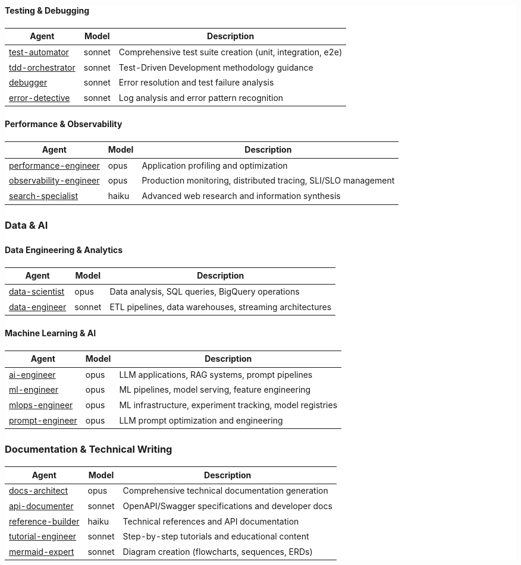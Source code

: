 #### Testing & Debugging

| Agent                                                                | Model  | Description                                                |
| -------------------------------------------------------------------- | ------ | ---------------------------------------------------------- |
| [test-automator](plugins/codebase-cleanup/agents/test-automator.md) | sonnet | Comprehensive test suite creation (unit, integration, e2e) |
| [tdd-orchestrator](plugins/backend-development/agents/tdd-orchestrator.md) | sonnet | Test-Driven Development methodology guidance               |
| [debugger](plugins/error-debugging/agents/debugger.md)               | sonnet | Error resolution and test failure analysis                 |
| [error-detective](plugins/error-debugging/agents/error-detective.md) | sonnet | Log analysis and error pattern recognition                 |

#### Performance & Observability

| Agent                                                                        | Model | Description                                                    |
| ---------------------------------------------------------------------------- | ----- | -------------------------------------------------------------- |
| [performance-engineer](plugins/observability-monitoring/agents/performance-engineer.md) | opus  | Application profiling and optimization                         |
| [observability-engineer](plugins/observability-monitoring/agents/observability-engineer.md) | opus  | Production monitoring, distributed tracing, SLI/SLO management |
| [search-specialist](plugins/content-marketing/agents/search-specialist.md)  | haiku | Advanced web research and information synthesis                |

### Data & AI

#### Data Engineering & Analytics

| Agent                                                                | Model  | Description                                             |
| -------------------------------------------------------------------- | ------ | ------------------------------------------------------- |
| [data-scientist](plugins/machine-learning-ops/agents/data-scientist.md) | opus   | Data analysis, SQL queries, BigQuery operations         |
| [data-engineer](plugins/data-engineering/agents/data-engineer.md)   | sonnet | ETL pipelines, data warehouses, streaming architectures |

#### Machine Learning & AI

| Agent                                                            | Model | Description                                              |
| ---------------------------------------------------------------- | ----- | -------------------------------------------------------- |
| [ai-engineer](plugins/llm-application-dev/agents/ai-engineer.md) | opus  | LLM applications, RAG systems, prompt pipelines          |
| [ml-engineer](plugins/machine-learning-ops/agents/ml-engineer.md) | opus  | ML pipelines, model serving, feature engineering         |
| [mlops-engineer](plugins/machine-learning-ops/agents/mlops-engineer.md) | opus  | ML infrastructure, experiment tracking, model registries |
| [prompt-engineer](plugins/llm-application-dev/agents/prompt-engineer.md) | opus  | LLM prompt optimization and engineering                  |

### Documentation & Technical Writing

| Agent                                                                    | Model  | Description                                       |
| ------------------------------------------------------------------------ | ------ | ------------------------------------------------- |
| [docs-architect](plugins/code-documentation/agents/docs-architect.md)    | opus   | Comprehensive technical documentation generation  |
| [api-documenter](plugins/api-testing-observability/agents/api-documenter.md) | sonnet | OpenAPI/Swagger specifications and developer docs |
| [reference-builder](plugins/documentation-generation/agents/reference-builder.md) | haiku  | Technical references and API documentation        |
| [tutorial-engineer](plugins/code-documentation/agents/tutorial-engineer.md) | sonnet | Step-by-step tutorials and educational content    |
| [mermaid-expert](plugins/documentation-generation/agents/mermaid-expert.md) | sonnet | Diagram creation (flowcharts, sequences, ERDs)    |
